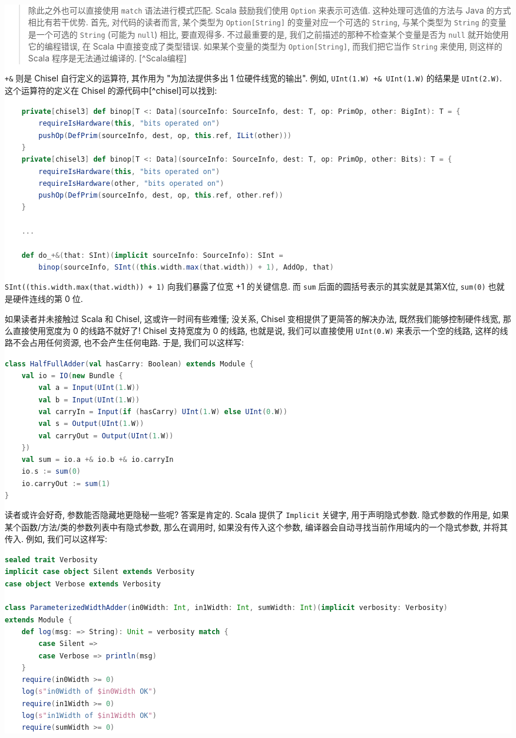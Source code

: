 > 除此之外也可以直接使用 `match` 语法进行模式匹配. Scala 鼓励我们使用 `Option` 来表示可选值. 这种处理可选值的方法与 Java 的方式相比有若干优势. 首先, 对代码的读者而言, 某个类型为 `Option[String]` 的变量对应一个可选的 `String`, 与某个类型为 `String` 的变量是一个可选的 `String` (可能为 `null`) 相比, 要直观得多. 不过最重要的是, 我们之前描述的那种不检查某个变量是否为 `null` 就开始使用它的编程错误, 在 Scala 中直接变成了类型错误. 如果某个变量的类型为 `Option[String]`, 而我们把它当作 `String` 来使用, 则这样的 Scala 程序是无法通过编译的. [^Scala编程]

`+&` 则是 Chisel 自行定义的运算符, 其作用为 "为加法提供多出 1 位硬件线宽的输出". 例如, `UInt(1.W) +& UInt(1.W)` 的结果是 `UInt(2.W)`. 这个运算符的定义在 Chisel 的源代码中[^chisel]可以找到:

```scala
    private[chisel3] def binop[T <: Data](sourceInfo: SourceInfo, dest: T, op: PrimOp, other: BigInt): T = {
        requireIsHardware(this, "bits operated on")
        pushOp(DefPrim(sourceInfo, dest, op, this.ref, ILit(other)))
    }
    private[chisel3] def binop[T <: Data](sourceInfo: SourceInfo, dest: T, op: PrimOp, other: Bits): T = {
        requireIsHardware(this, "bits operated on")
        requireIsHardware(other, "bits operated on")
        pushOp(DefPrim(sourceInfo, dest, op, this.ref, other.ref))
    }

    ...

    def do_+&(that: SInt)(implicit sourceInfo: SourceInfo): SInt =
        binop(sourceInfo, SInt((this.width.max(that.width)) + 1), AddOp, that)
```

`SInt((this.width.max(that.width)) + 1)` 向我们暴露了位宽 +1 的关键信息. 而 `sum` 后面的圆括号表示的其实就是其第X位, `sum(0)` 也就是硬件连线的第 0 位.

如果读者并未接触过 Scala 和 Chisel, 这或许一时间有些难懂; 没关系, Chisel 变相提供了更简答的解决办法, 既然我们能够控制硬件线宽, 那么直接使用宽度为 0 的线路不就好了! Chisel 支持宽度为 0 的线路, 也就是说, 我们可以直接使用 `UInt(0.W)` 来表示一个空的线路, 这样的线路不会占用任何资源, 也不会产生任何电路. 于是, 我们可以这样写:

```scala
class HalfFullAdder(val hasCarry: Boolean) extends Module {
    val io = IO(new Bundle {
        val a = Input(UInt(1.W))
        val b = Input(UInt(1.W))
        val carryIn = Input(if (hasCarry) UInt(1.W) else UInt(0.W))
        val s = Output(UInt(1.W))
        val carryOut = Output(UInt(1.W))
    })
    val sum = io.a +& io.b +& io.carryIn
    io.s := sum(0)
    io.carryOut := sum(1)
}
```

读者或许会好奇, 参数能否隐藏地更隐秘一些呢? 答案是肯定的. Scala 提供了 `Implicit` 关键字, 用于声明隐式参数. 隐式参数的作用是, 如果某个函数/方法/类的参数列表中有隐式参数, 那么在调用时, 如果没有传入这个参数, 编译器会自动寻找当前作用域内的一个隐式参数, 并将其传入. 例如, 我们可以这样写:

```scala
sealed trait Verbosity
implicit case object Silent extends Verbosity
case object Verbose extends Verbosity

class ParameterizedWidthAdder(in0Width: Int, in1Width: Int, sumWidth: Int)(implicit verbosity: Verbosity)
extends Module {
    def log(msg: => String): Unit = verbosity match {
        case Silent =>
        case Verbose => println(msg)
    }
    require(in0Width >= 0)
    log(s"in0Width of $in0Width OK")
    require(in1Width >= 0)
    log(s"in1Width of $in1Width OK")
    require(sumWidth >= 0)
```